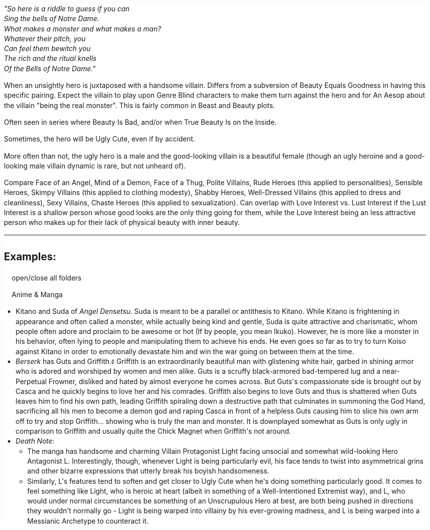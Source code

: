 _"So here is a riddle to guess if you can  
Sing the bells of Notre Dame.  
What makes a monster and what makes a man?  
Whatever their pitch, you  
Can feel them bewitch you  
The rich and the ritual knells  
Of the Bells of Notre Dame."_

When an unsightly hero is juxtaposed with a handsome villain. Differs from a subversion of Beauty Equals Goodness in having this specific pairing. Expect the villain to play upon Genre Blind characters to make them turn against the hero and for An Aesop about the villain "being the real monster". This is fairly common in Beast and Beauty plots.

Often seen in series where Beauty Is Bad, and/or when True Beauty Is on the Inside.

Sometimes, the hero will be Ugly Cute, even if by accident.

More often than not, the ugly hero is a male and the good-looking villain is a beautiful female (though an ugly heroine and a good-looking male villain dynamic is rare, but not unheard of).

Compare Face of an Angel, Mind of a Demon, Face of a Thug, Polite Villains, Rude Heroes (this applied to personalities), Sensible Heroes, Skimpy Villains (this applied to clothing modesty), Shabby Heroes, Well-Dressed Villains (this applied to dress and cleanliness), Sexy Villains, Chaste Heroes (this applied to sexualization). Can overlap with Love Interest vs. Lust Interest if the Lust Interest is a shallow person whose good looks are the only thing going for them, while the Love Interest being an less attractive person who makes up for their lack of physical beauty with inner beauty.

___

## Examples:

    open/close all folders 

    Anime & Manga 

-   Kitano and Suda of _Angel Densetsu_. Suda is meant to be a parallel or antithesis to Kitano. While Kitano is frightening in appearance and often called a monster, while actually being kind and gentle, Suda is quite attractive and charismatic, whom people often adore and proclaim to be awesome or hot (If by people, you mean Ikuko). However, he is more like a monster in his behavior, often lying to people and manipulating them to achieve his ends. He even goes so far as to try to turn Koiso against Kitano in order to emotionally devastate him and win the war going on between them at the time.
-   _Berserk_ has Guts and Griffith.<small>◊</small> Griffith is an extraordinarily beautiful man with glistening white hair, garbed in shining armor who is adored and worshiped by women and men alike. Guts is a scruffy black-armored bad-tempered lug and a near-Perpetual Frowner, disliked and hated by almost everyone he comes across. But Guts's compassionate side is brought out by Casca and he quickly begins to love her and his comrades. Griffith also begins to love Guts and thus is shattered when Guts leaves him to find his own path, leading Griffith spiraling down a destructive path that culminates in summoning the God Hand, sacrificing all his men to become a demon god and raping Casca in front of a helpless Guts causing him to slice his own arm off to try and stop Griffith... showing who is truly the man and monster. It is downplayed somewhat as Guts is only ugly in comparison to Griffith and usually quite the Chick Magnet when Griffith's not around.
-   _Death Note_:
    -   The manga has handsome and charming Villain Protagonist Light facing unsocial and somewhat wild-looking Hero Antagonist L. Interestingly, though, whenever Light is being particularly evil, his face tends to twist into asymmetrical grins and other bizarre expressions that utterly break his boyish handsomeness.
    -   Similarly, L's features tend to soften and get closer to Ugly Cute when he's doing something particularly good. It comes to feel something like Light, who is heroic at heart (albeit in something of a Well-Intentioned Extremist way), and L, who would under normal circumstances be something of an Unscrupulous Hero at best, are both being pushed in directions they wouldn't normally go - Light is being warped into villainy by his ever-growing madness, and L is being warped into a Messianic Archetype to counteract it.